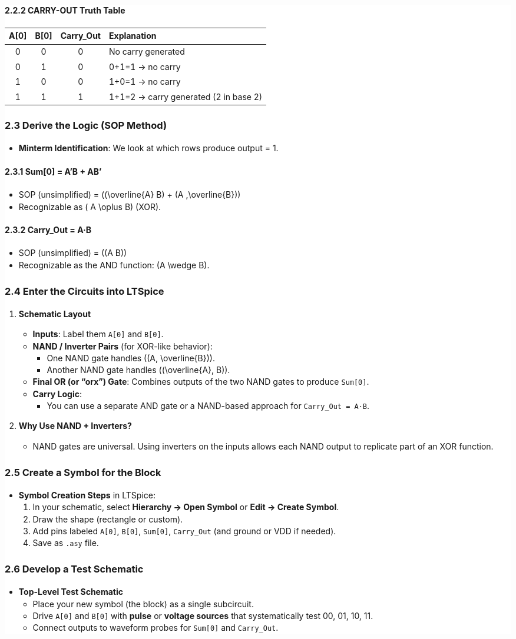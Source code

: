 #### 2.2.2 CARRY-OUT Truth Table  
| A[0] | B[0] | Carry_Out | Explanation                        |
|:----:|:----:|:---------:|:-----------------------------------|
|  0   |  0   |     0     | No carry generated                 |
|  0   |  1   |     0     | 0+1=1 → no carry                   |
|  1   |  0   |     0     | 1+0=1 → no carry                   |
|  1   |  1   |     1     | 1+1=2 → carry generated (2 in base 2) |

### 2.3 Derive the Logic (SOP Method)
- **Minterm Identification**: We look at which rows produce output = 1.

#### 2.3.1 Sum[0] = A’B + AB’
- SOP (unsimplified) = \((\overline{A} B) + (A \,\overline{B})\)  
- Recognizable as \( A \oplus B\) (XOR).

#### 2.3.2 Carry_Out = A·B
- SOP (unsimplified) = \((A B)\)  
- Recognizable as the AND function: \(A \wedge B\).

### 2.4 Enter the Circuits into LTSpice

1. **Schematic Layout**  
   - **Inputs**: Label them `A[0]` and `B[0]`.  
   - **NAND / Inverter Pairs** (for XOR-like behavior):
     - One NAND gate handles \((A, \overline{B})\).
     - Another NAND gate handles \((\overline{A}, B)\).
   - **Final OR (or “orx”) Gate**: Combines outputs of the two NAND gates to produce `Sum[0]`.
   - **Carry Logic**:  
     - You can use a separate AND gate or a NAND-based approach for `Carry_Out = A·B`.

2. **Why Use NAND + Inverters?**  
   - NAND gates are universal. Using inverters on the inputs allows each NAND output to replicate part of an XOR function.

### 2.5 Create a Symbol for the Block
- **Symbol Creation Steps** in LTSpice:
  1. In your schematic, select **Hierarchy → Open Symbol** or **Edit → Create Symbol**.
  2. Draw the shape (rectangle or custom).
  3. Add pins labeled `A[0]`, `B[0]`, `Sum[0]`, `Carry_Out` (and ground or VDD if needed).
  4. Save as `.asy` file.

### 2.6 Develop a Test Schematic
- **Top-Level Test Schematic**  
  - Place your new symbol (the block) as a single subcircuit.
  - Drive `A[0]` and `B[0]` with **pulse** or **voltage sources** that systematically test 00, 01, 10, 11.
  - Connect outputs to waveform probes for `Sum[0]` and `Carry_Out`.
